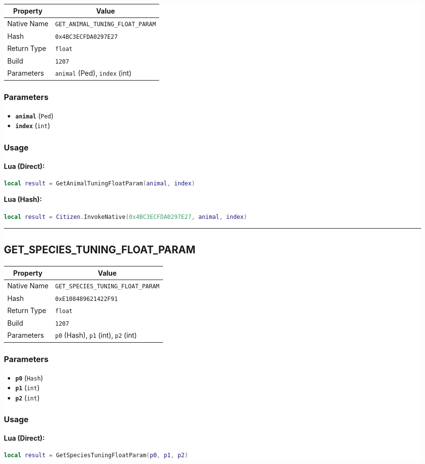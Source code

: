 | Property | Value |
|----------|-------|
| Native Name | `GET_ANIMAL_TUNING_FLOAT_PARAM` |
| Hash | `0x4BC3ECFDA0297E27` |
| Return Type | `float` |
| Build | `1207` |
| Parameters | `animal` (Ped), `index` (int) |

### Parameters

- **`animal`** (`Ped`)
- **`index`** (`int`)

### Usage

**Lua (Direct):**
```lua
local result = GetAnimalTuningFloatParam(animal, index)
```

**Lua (Hash):**
```lua
local result = Citizen.InvokeNative(0x4BC3ECFDA0297E27, animal, index)
```


---

## GET_SPECIES_TUNING_FLOAT_PARAM

| Property | Value |
|----------|-------|
| Native Name | `GET_SPECIES_TUNING_FLOAT_PARAM` |
| Hash | `0xE108489621422F91` |
| Return Type | `float` |
| Build | `1207` |
| Parameters | `p0` (Hash), `p1` (int), `p2` (int) |

### Parameters

- **`p0`** (`Hash`)
- **`p1`** (`int`)
- **`p2`** (`int`)

### Usage

**Lua (Direct):**
```lua
local result = GetSpeciesTuningFloatParam(p0, p1, p2)
```
